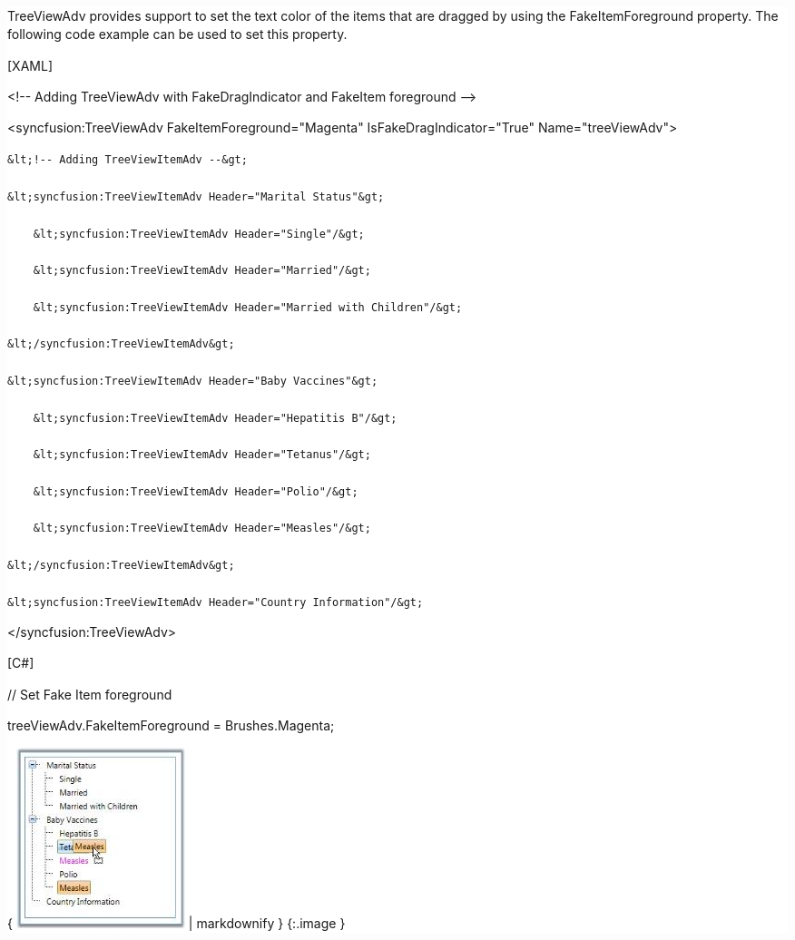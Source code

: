 TreeViewAdv provides support to set the text color of the items that are dragged by using the FakeItemForeground property. The following code example can be used to set this property.



[XAML]



&lt;!-- Adding TreeViewAdv with FakeDragIndicator and FakeItem foreground --&gt;

&lt;syncfusion:TreeViewAdv FakeItemForeground="Magenta" IsFakeDragIndicator="True" Name="treeViewAdv"&gt;



    &lt;!-- Adding TreeViewItemAdv --&gt;

    &lt;syncfusion:TreeViewItemAdv Header="Marital Status"&gt;

        &lt;syncfusion:TreeViewItemAdv Header="Single"/&gt;

        &lt;syncfusion:TreeViewItemAdv Header="Married"/&gt;

        &lt;syncfusion:TreeViewItemAdv Header="Married with Children"/&gt;

    &lt;/syncfusion:TreeViewItemAdv&gt;

    &lt;syncfusion:TreeViewItemAdv Header="Baby Vaccines"&gt;

        &lt;syncfusion:TreeViewItemAdv Header="Hepatitis B"/&gt;

        &lt;syncfusion:TreeViewItemAdv Header="Tetanus"/&gt;

        &lt;syncfusion:TreeViewItemAdv Header="Polio"/&gt;

        &lt;syncfusion:TreeViewItemAdv Header="Measles"/&gt;

    &lt;/syncfusion:TreeViewItemAdv&gt;

    &lt;syncfusion:TreeViewItemAdv Header="Country Information"/&gt;

&lt;/syncfusion:TreeViewAdv&gt;



[C#]



// Set Fake Item foreground

treeViewAdv.FakeItemForeground = Brushes.Magenta;



{ ![](Appearance_images/Appearance_img12.jpeg) | markdownify }
{:.image }




